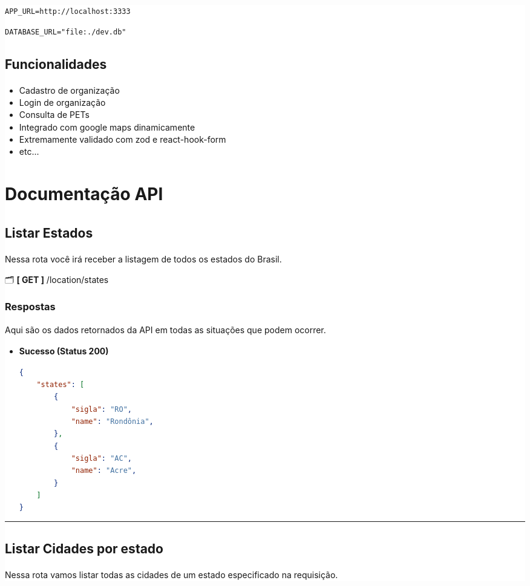 `APP_URL=http://localhost:3333`

`DATABASE_URL="file:./dev.db"`



## Funcionalidades

- Cadastro de organização
- Login de organização
- Consulta de PETs
- Integrado com google maps dinamicamente
- Extremamente validado com zod e react-hook-form
- etc...


# Documentação API

## Listar Estados

Nessa rota você irá receber a listagem de todos os estados do Brasil.

<aside>

🗂️  **[ GET ]** /location/states

</aside>

### Respostas

Aqui são os dados retornados da API em todas as situações que podem ocorrer.

- **Sucesso (Status 200)**
    
    ```json
    {
    	"states": [
    		{
    			"sigla": "RO",
    			"name": "Rondônia",
    		},
    		{
    			"sigla": "AC",
    			"name": "Acre",
    		}
    	]
    }
    ```
    
<hr>

## Listar Cidades por estado

Nessa rota vamos listar todas as cidades de um estado especificado na requisição.
